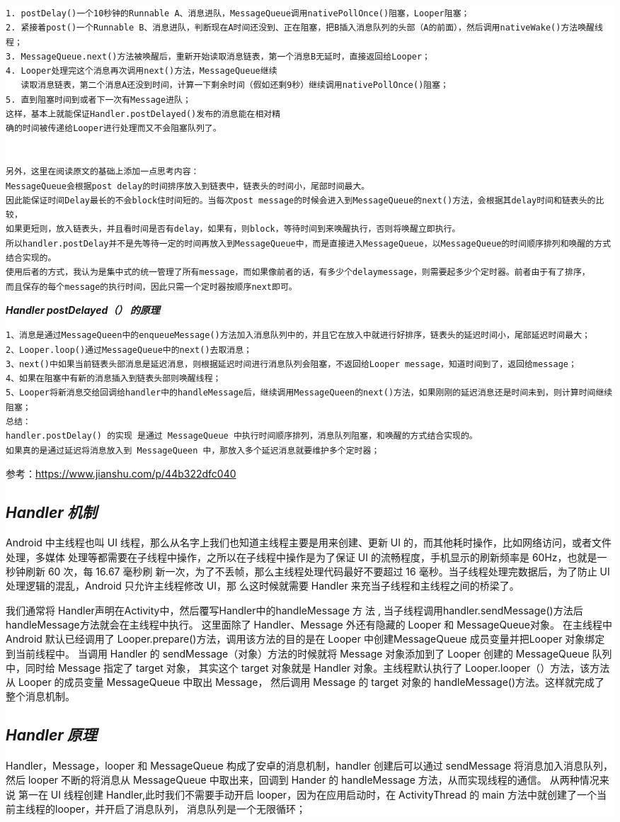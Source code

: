     1. postDelay()一个10秒钟的Runnable A、消息进队，MessageQueue调用nativePollOnce()阻塞，Looper阻塞；
    2. 紧接着post()一个Runnable B、消息进队，判断现在A时间还没到、正在阻塞，把B插入消息队列的头部（A的前面），然后调用nativeWake()方法唤醒线程；
    3. MessageQueue.next()方法被唤醒后，重新开始读取消息链表，第一个消息B无延时，直接返回给Looper； 
    4. Looper处理完这个消息再次调用next()方法，MessageQueue继续
       读取消息链表，第二个消息A还没到时间，计算一下剩余时间（假如还剩9秒）继续调用nativePollOnce()阻塞；
    5. 直到阻塞时间到或者下一次有Message进队；
    这样，基本上就能保证Handler.postDelayed()发布的消息能在相对精
    确的时间被传递给Looper进行处理而又不会阻塞队列了。
    
    
    另外，这里在阅读原文的基础上添加一点思考内容：
    MessageQueue会根据post delay的时间排序放入到链表中，链表头的时间小，尾部时间最大。
    因此能保证时间Delay最长的不会block住时间短的。当每次post message的时候会进入到MessageQueue的next()方法，会根据其delay时间和链表头的比较，
    如果更短则，放入链表头，并且看时间是否有delay，如果有，则block，等待时间到来唤醒执行，否则将唤醒立即执行。
    所以handler.postDelay并不是先等待一定的时间再放入到MessageQueue中，而是直接进入MessageQueue，以MessageQueue的时间顺序排列和唤醒的方式结合实现的。
    使用后者的方式，我认为是集中式的统一管理了所有message，而如果像前者的话，有多少个delaymessage，则需要起多少个定时器。前者由于有了排序，
    而且保存的每个message的执行时间，因此只需一个定时器按顺序next即可。
    
***Handler postDelayed（） 的原理***

    1、消息是通过MessageQueen中的enqueueMessage()方法加入消息队列中的，并且它在放入中就进行好排序，链表头的延迟时间小，尾部延迟时间最大；
    2、Looper.loop()通过MessageQueue中的next()去取消息；
    3、next()中如果当前链表头部消息是延迟消息，则根据延迟时间进行消息队列会阻塞，不返回给Looper message，知道时间到了，返回给message；
    4、如果在阻塞中有新的消息插入到链表头部则唤醒线程；
    5、Looper将新消息交给回调给handler中的handleMessage后，继续调用MessageQueen的next()方法，如果刚刚的延迟消息还是时间未到，则计算时间继续阻塞；
    总结：
    handler.postDelay() 的实现 是通过 MessageQueue 中执行时间顺序排列，消息队列阻塞，和唤醒的方式结合实现的。
    如果真的是通过延迟将消息放入到 MessageQueen 中，那放入多个延迟消息就要维护多个定时器；

参考：https://www.jianshu.com/p/44b322dfc040

***Handler 机制***
--------------------------------------------------------------------------------
Android 中主线程也叫 UI 线程，那么从名字上我们也知道主线程主要是用来创建、更新 UI 的，而其他耗时操作，比如网络访问，或者文件处理，多媒体
处理等都需要在子线程中操作，之所以在子线程中操作是为了保证 UI 的流畅程度，手机显示的刷新频率是 60Hz，也就是一秒钟刷新 60 次，每 16.67 毫秒刷
新一次，为了不丢帧，那么主线程处理代码最好不要超过 16 毫秒。当子线程处理完数据后，为了防止 UI 处理逻辑的混乱，Android 只允许主线程修改 UI，那
么这时候就需要 Handler 来充当子线程和主线程之间的桥梁了。

我们通常将 Handler声明在Activity中，然后覆写Handler中的handleMessage 方 法 , 当子线程调用handler.sendMessage()方法后handleMessage方法就会在主线程中执行。
这里面除了 Handler、Message 外还有隐藏的 Looper 和 MessageQueue对象。
在主线程中 Android 默认已经调用了 Looper.prepare()方法，调用该方法的目的是在 Looper 中创建MessageQueue 成员变量并把Looper 对象绑定到当前线程中。
当调用 Handler 的 sendMessage（对象）方法的时候就将 Message 对象添加到了 Looper 创建的 MessageQueue 队列中，同时给 Message 指定了 target 对象，
其实这个 target 对象就是 Handler 对象。主线程默认执行了 Looper.looper（）方法，该方法从 Looper 的成员变量 MessageQueue 中取出 Message，
然后调用 Message 的 target 对象的 handleMessage()方法。这样就完成了整个消息机制。


***Handler 原理***
--------------------------------------------------------------------------------
Handler，Message，looper 和 MessageQueue 构成了安卓的消息机制，handler 创建后可以通过 sendMessage 将消息加入消息队列，然后 looper 不断的将消息从
MessageQueue 中取出来，回调到 Hander 的 handleMessage 方法，从而实现线程的通信。
从两种情况来说
第一在 UI 线程创建 Handler,此时我们不需要手动开启 looper，因为在应用启动时，在 ActivityThread 的 main 方法中就创建了一个当前主线程的looper，并开启了消息队列，
消息队列是一个无限循环；
